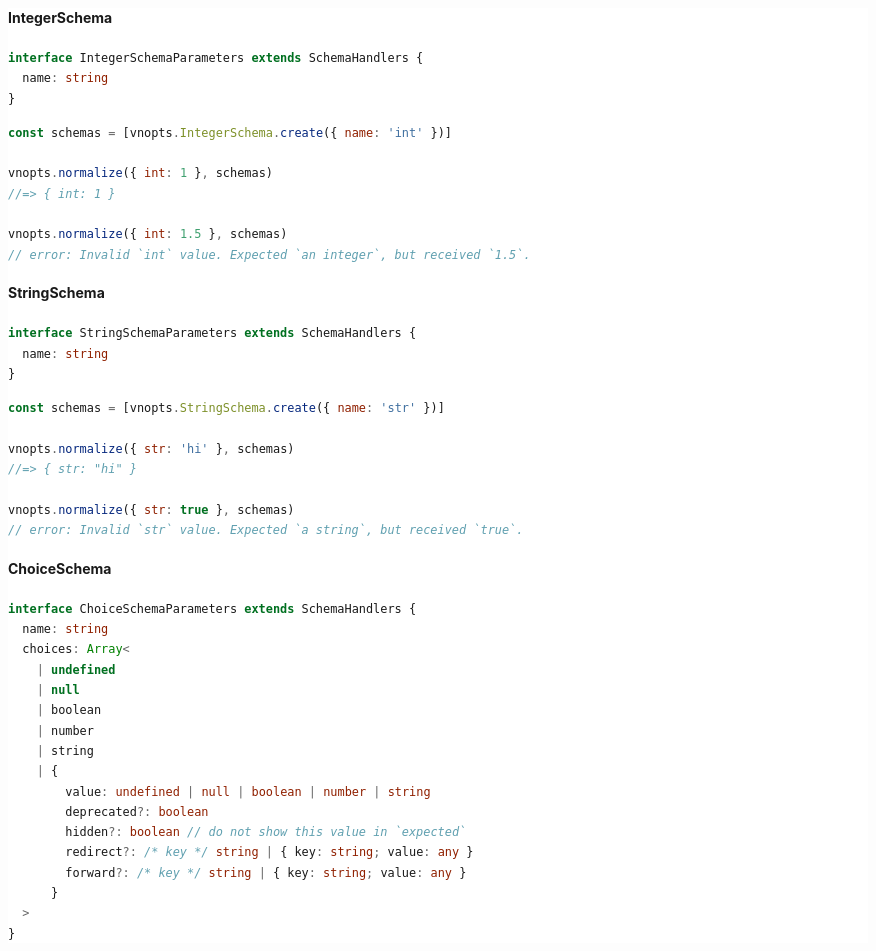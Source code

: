#### IntegerSchema

```ts
interface IntegerSchemaParameters extends SchemaHandlers {
  name: string
}
```

```js
const schemas = [vnopts.IntegerSchema.create({ name: 'int' })]

vnopts.normalize({ int: 1 }, schemas)
//=> { int: 1 }

vnopts.normalize({ int: 1.5 }, schemas)
// error: Invalid `int` value. Expected `an integer`, but received `1.5`.
```

#### StringSchema

```ts
interface StringSchemaParameters extends SchemaHandlers {
  name: string
}
```

```js
const schemas = [vnopts.StringSchema.create({ name: 'str' })]

vnopts.normalize({ str: 'hi' }, schemas)
//=> { str: "hi" }

vnopts.normalize({ str: true }, schemas)
// error: Invalid `str` value. Expected `a string`, but received `true`.
```

#### ChoiceSchema

```ts
interface ChoiceSchemaParameters extends SchemaHandlers {
  name: string
  choices: Array<
    | undefined
    | null
    | boolean
    | number
    | string
    | {
        value: undefined | null | boolean | number | string
        deprecated?: boolean
        hidden?: boolean // do not show this value in `expected`
        redirect?: /* key */ string | { key: string; value: any }
        forward?: /* key */ string | { key: string; value: any }
      }
  >
}
```
